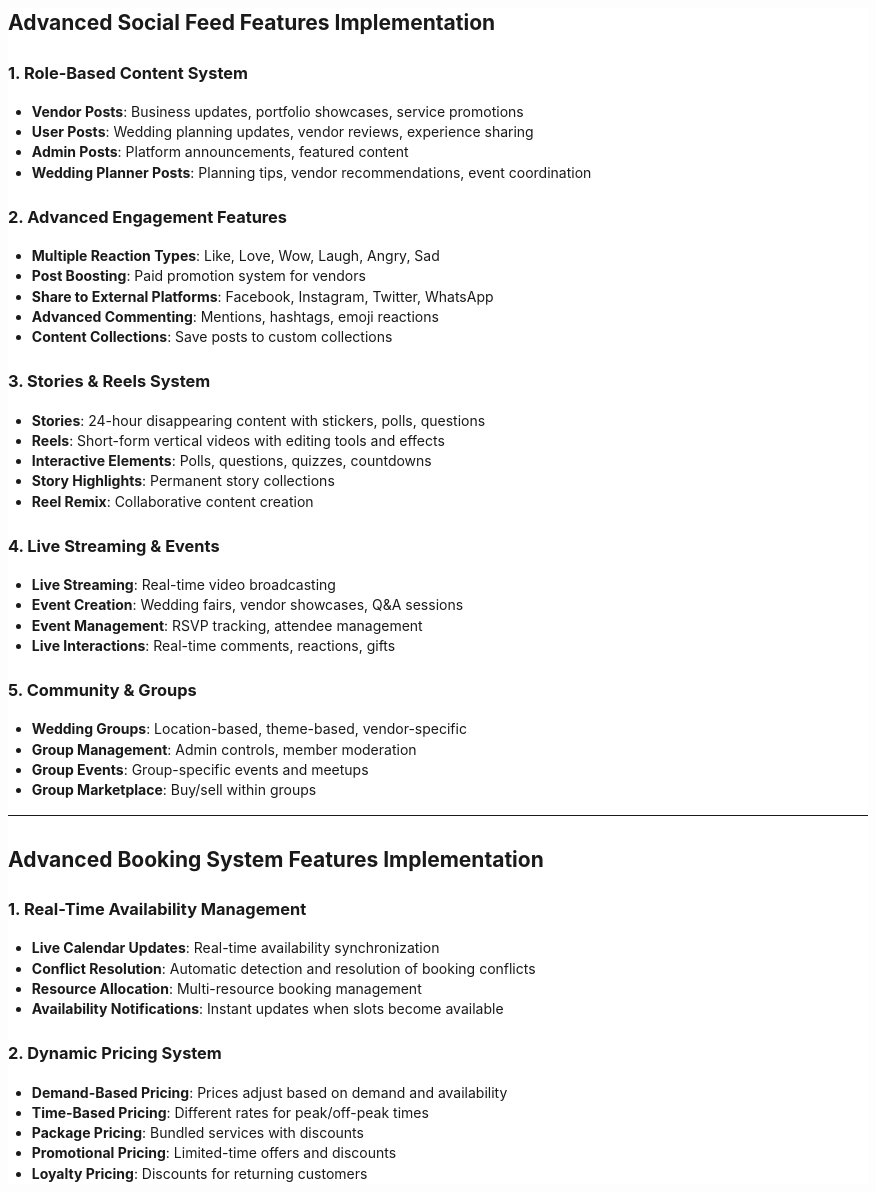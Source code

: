 
## Advanced Social Feed Features Implementation

### 1. Role-Based Content System
- **Vendor Posts**: Business updates, portfolio showcases, service promotions
- **User Posts**: Wedding planning updates, vendor reviews, experience sharing
- **Admin Posts**: Platform announcements, featured content
- **Wedding Planner Posts**: Planning tips, vendor recommendations, event coordination

### 2. Advanced Engagement Features
- **Multiple Reaction Types**: Like, Love, Wow, Laugh, Angry, Sad
- **Post Boosting**: Paid promotion system for vendors
- **Share to External Platforms**: Facebook, Instagram, Twitter, WhatsApp
- **Advanced Commenting**: Mentions, hashtags, emoji reactions
- **Content Collections**: Save posts to custom collections

### 3. Stories & Reels System
- **Stories**: 24-hour disappearing content with stickers, polls, questions
- **Reels**: Short-form vertical videos with editing tools and effects
- **Interactive Elements**: Polls, questions, quizzes, countdowns
- **Story Highlights**: Permanent story collections
- **Reel Remix**: Collaborative content creation

### 4. Live Streaming & Events
- **Live Streaming**: Real-time video broadcasting
- **Event Creation**: Wedding fairs, vendor showcases, Q&A sessions
- **Event Management**: RSVP tracking, attendee management
- **Live Interactions**: Real-time comments, reactions, gifts

### 5. Community & Groups
- **Wedding Groups**: Location-based, theme-based, vendor-specific
- **Group Management**: Admin controls, member moderation
- **Group Events**: Group-specific events and meetups
- **Group Marketplace**: Buy/sell within groups

---

## Advanced Booking System Features Implementation

### 1. Real-Time Availability Management
- **Live Calendar Updates**: Real-time availability synchronization
- **Conflict Resolution**: Automatic detection and resolution of booking conflicts
- **Resource Allocation**: Multi-resource booking management
- **Availability Notifications**: Instant updates when slots become available

### 2. Dynamic Pricing System
- **Demand-Based Pricing**: Prices adjust based on demand and availability
- **Time-Based Pricing**: Different rates for peak/off-peak times
- **Package Pricing**: Bundled services with discounts
- **Promotional Pricing**: Limited-time offers and discounts
- **Loyalty Pricing**: Discounts for returning customers
